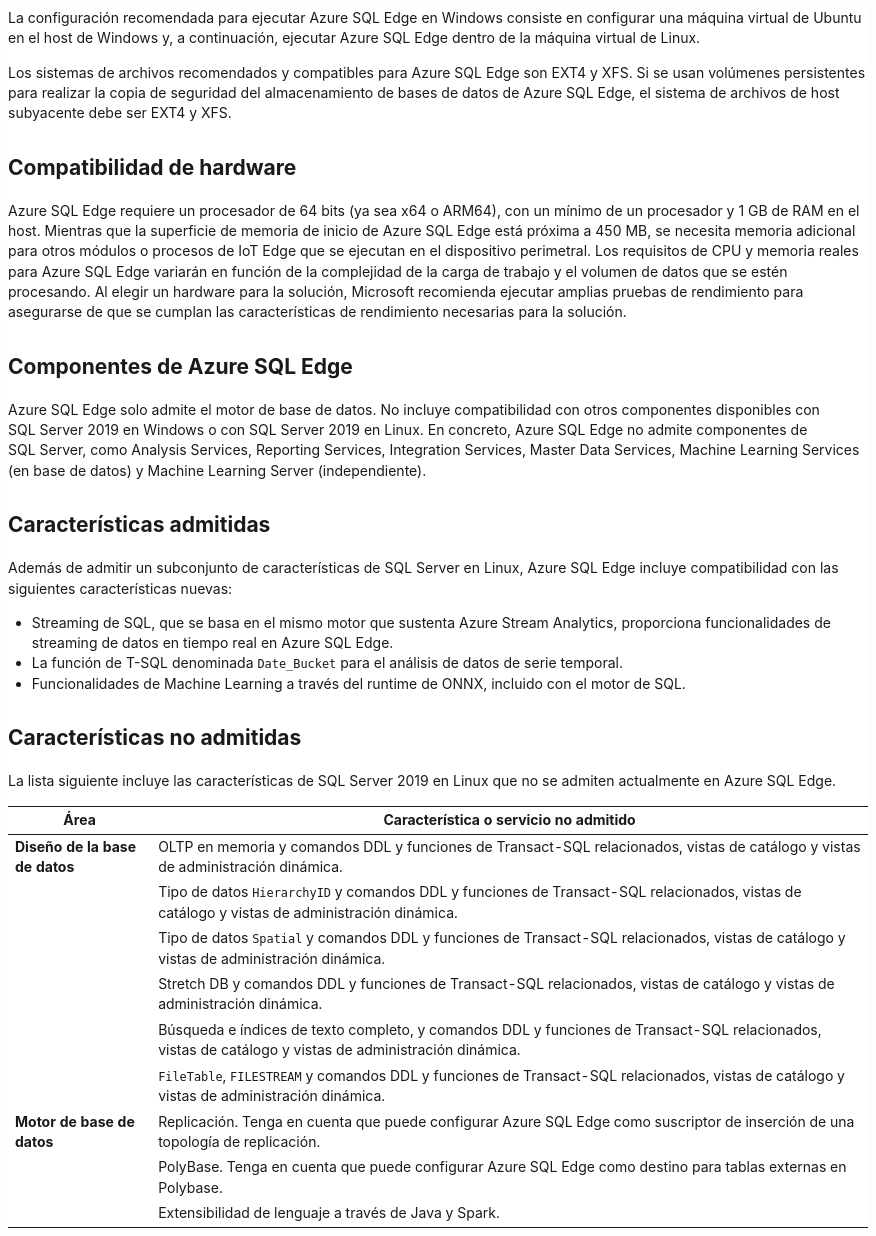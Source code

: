 La configuración recomendada para ejecutar Azure SQL Edge en Windows consiste en configurar una máquina virtual de Ubuntu en el host de Windows y, a continuación, ejecutar Azure SQL Edge dentro de la máquina virtual de Linux.

Los sistemas de archivos recomendados y compatibles para Azure SQL Edge son EXT4 y XFS. Si se usan volúmenes persistentes para realizar la copia de seguridad del almacenamiento de bases de datos de Azure SQL Edge, el sistema de archivos de host subyacente debe ser EXT4 y XFS.

## <a name="hardware-support"></a>Compatibilidad de hardware

Azure SQL Edge requiere un procesador de 64 bits (ya sea x64 o ARM64), con un mínimo de un procesador y 1 GB de RAM en el host. Mientras que la superficie de memoria de inicio de Azure SQL Edge está próxima a 450 MB, se necesita memoria adicional para otros módulos o procesos de IoT Edge que se ejecutan en el dispositivo perimetral. Los requisitos de CPU y memoria reales para Azure SQL Edge variarán en función de la complejidad de la carga de trabajo y el volumen de datos que se estén procesando. Al elegir un hardware para la solución, Microsoft recomienda ejecutar amplias pruebas de rendimiento para asegurarse de que se cumplan las características de rendimiento necesarias para la solución.  

## <a name="azure-sql-edge-components"></a>Componentes de Azure SQL Edge

Azure SQL Edge solo admite el motor de base de datos. No incluye compatibilidad con otros componentes disponibles con SQL Server 2019 en Windows o con SQL Server 2019 en Linux. En concreto, Azure SQL Edge no admite componentes de SQL Server, como Analysis Services, Reporting Services, Integration Services, Master Data Services, Machine Learning Services (en base de datos) y Machine Learning Server (independiente).

## <a name="supported-features"></a>Características admitidas

Además de admitir un subconjunto de características de SQL Server en Linux, Azure SQL Edge incluye compatibilidad con las siguientes características nuevas: 

- Streaming de SQL, que se basa en el mismo motor que sustenta Azure Stream Analytics, proporciona funcionalidades de streaming de datos en tiempo real en Azure SQL Edge. 
- La función de T-SQL denominada `Date_Bucket` para el análisis de datos de serie temporal.
- Funcionalidades de Machine Learning a través del runtime de ONNX, incluido con el motor de SQL.

## <a name="unsupported-features"></a>Características no admitidas

La lista siguiente incluye las características de SQL Server 2019 en Linux que no se admiten actualmente en Azure SQL Edge.

| Área | Característica o servicio no admitido |
|-----|-----|
| **Diseño de la base de datos** | OLTP en memoria y comandos DDL y funciones de Transact-SQL relacionados, vistas de catálogo y vistas de administración dinámica. |
| &nbsp; | Tipo de datos `HierarchyID` y comandos DDL y funciones de Transact-SQL relacionados, vistas de catálogo y vistas de administración dinámica. |
| &nbsp; | Tipo de datos `Spatial` y comandos DDL y funciones de Transact-SQL relacionados, vistas de catálogo y vistas de administración dinámica. |
| &nbsp; | Stretch DB y comandos DDL y funciones de Transact-SQL relacionados, vistas de catálogo y vistas de administración dinámica. |
| &nbsp; | Búsqueda e índices de texto completo, y comandos DDL y funciones de Transact-SQL relacionados, vistas de catálogo y vistas de administración dinámica.|
| &nbsp; | `FileTable`, `FILESTREAM` y comandos DDL y funciones de Transact-SQL relacionados, vistas de catálogo y vistas de administración dinámica.|
| **Motor de base de datos** | Replicación. Tenga en cuenta que puede configurar Azure SQL Edge como suscriptor de inserción de una topología de replicación. |
| &nbsp; | PolyBase. Tenga en cuenta que puede configurar Azure SQL Edge como destino para tablas externas en Polybase. |
| &nbsp; | Extensibilidad de lenguaje a través de Java y Spark. |